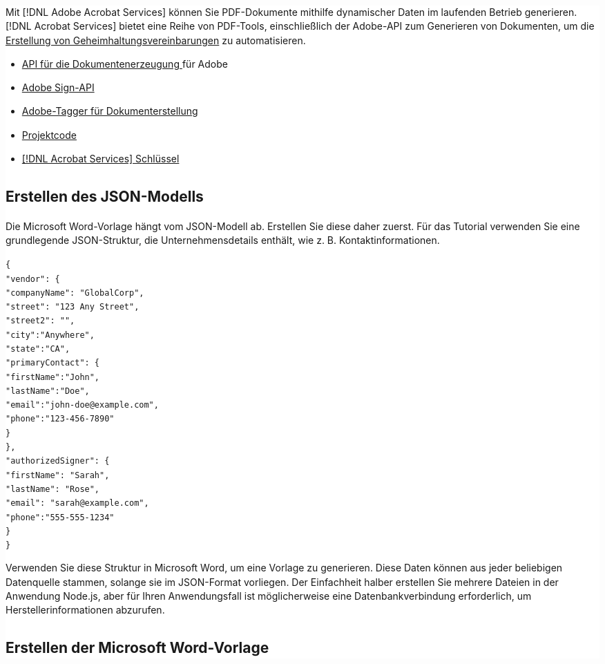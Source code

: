 Mit [!DNL Adobe Acrobat Services] können Sie PDF-Dokumente mithilfe dynamischer Daten im laufenden Betrieb generieren. [!DNL Acrobat Services] bietet eine Reihe von PDF-Tools, einschließlich der Adobe-API zum Generieren von Dokumenten, um die [Erstellung von Geheimhaltungsvereinbarungen](https://www.adobe.io/apis/documentcloud/dcsdk/nda-creation.html) zu automatisieren.

* [API für die Dokumentenerzeugung ](https://www.adobe.io/apis/documentcloud/dcsdk/doc-generation.html) für Adobe

* [Adobe Sign-API](https://www.adobe.io/apis/documentcloud/sign.html)

* [Adobe-Tagger für Dokumenterstellung](https://opensource.adobe.com/pdftools-sdk-docs/docgen/latest/wordaddin.html#add-in-demo)

* [Projektcode](https://github.com/afzaal-ahmad-zeeshan/adobe-docugen-sample)

* [[!DNL Acrobat Services] Schlüssel](https://opensource.adobe.com/pdftools-sdk-docs/release/latest/index.html#getcred)

## Erstellen des JSON-Modells

Die Microsoft Word-Vorlage hängt vom JSON-Modell ab. Erstellen Sie diese daher zuerst. Für das Tutorial verwenden Sie eine grundlegende JSON-Struktur, die Unternehmensdetails enthält, wie z. B. Kontaktinformationen.

```
{
"vendor": {
"companyName": "GlobalCorp",
"street": "123 Any Street",
"street2": "",
"city":"Anywhere",
"state":"CA",
"primaryContact": {
"firstName":"John",
"lastName":"Doe",
"email":"john-doe@example.com",
"phone":"123-456-7890"
}
},
"authorizedSigner": {
"firstName": "Sarah",
"lastName": "Rose",
"email": "sarah@example.com",
"phone":"555-555-1234"
}
}
```

Verwenden Sie diese Struktur in Microsoft Word, um eine Vorlage zu generieren. Diese Daten können aus jeder beliebigen Datenquelle stammen, solange sie im JSON-Format vorliegen. Der Einfachheit halber erstellen Sie mehrere Dateien in der Anwendung Node.js, aber für Ihren Anwendungsfall ist möglicherweise eine Datenbankverbindung erforderlich, um Herstellerinformationen abzurufen.

## Erstellen der Microsoft Word-Vorlage
